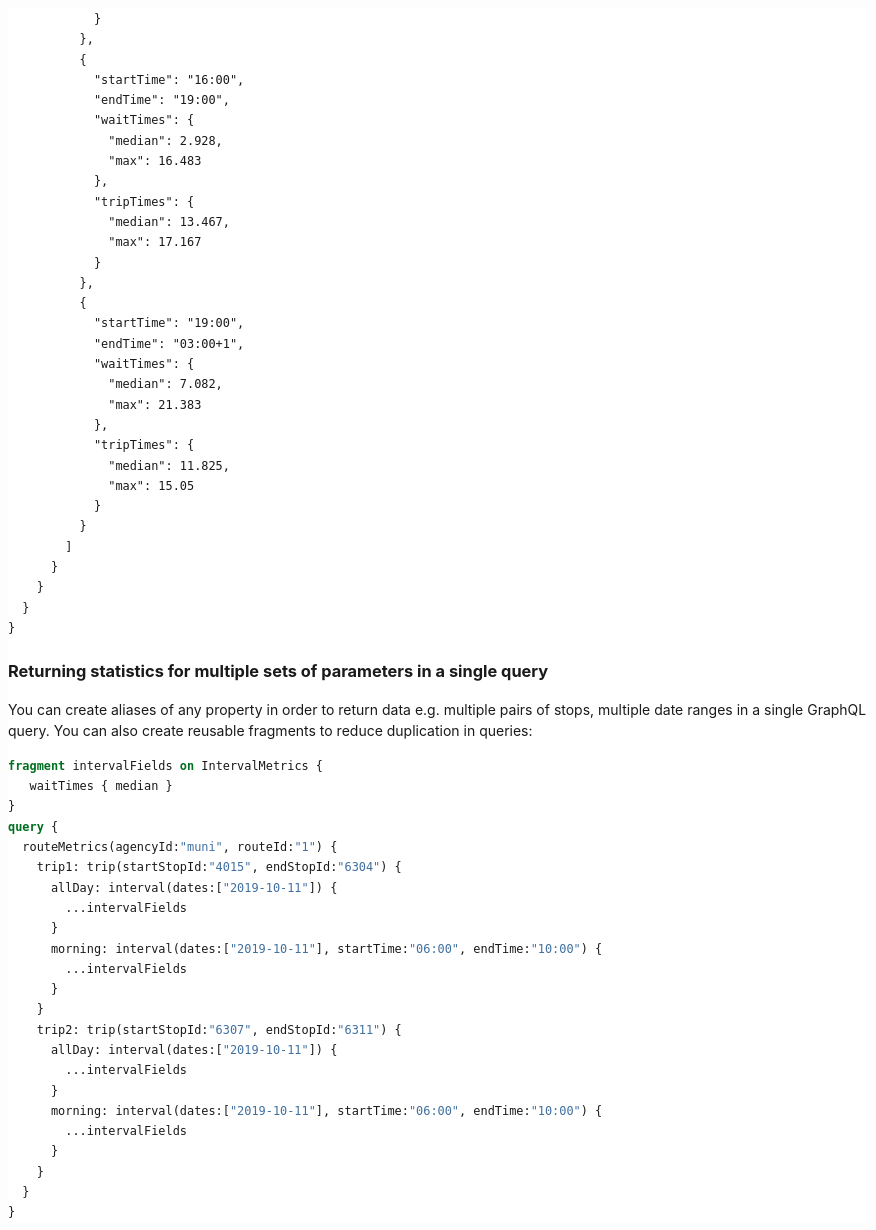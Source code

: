 ```
            }
          },
          {
            "startTime": "16:00",
            "endTime": "19:00",
            "waitTimes": {
              "median": 2.928,
              "max": 16.483
            },
            "tripTimes": {
              "median": 13.467,
              "max": 17.167
            }
          },
          {
            "startTime": "19:00",
            "endTime": "03:00+1",
            "waitTimes": {
              "median": 7.082,
              "max": 21.383
            },
            "tripTimes": {
              "median": 11.825,
              "max": 15.05
            }
          }
        ]
      }
    }
  }
}
```

### Returning statistics for multiple sets of parameters in a single query

You can create aliases of any property in order to return data e.g. multiple pairs of stops, multiple date ranges in a single GraphQL query. You can also create reusable fragments to reduce duplication in queries:

```graphql
fragment intervalFields on IntervalMetrics {
   waitTimes { median }
}
query {
  routeMetrics(agencyId:"muni", routeId:"1") {
    trip1: trip(startStopId:"4015", endStopId:"6304") {
      allDay: interval(dates:["2019-10-11"]) {
        ...intervalFields
      }
      morning: interval(dates:["2019-10-11"], startTime:"06:00", endTime:"10:00") {
        ...intervalFields
      }
    }
    trip2: trip(startStopId:"6307", endStopId:"6311") {
      allDay: interval(dates:["2019-10-11"]) {
        ...intervalFields
      }
      morning: interval(dates:["2019-10-11"], startTime:"06:00", endTime:"10:00") {
        ...intervalFields
      }
    }
  }
}
```